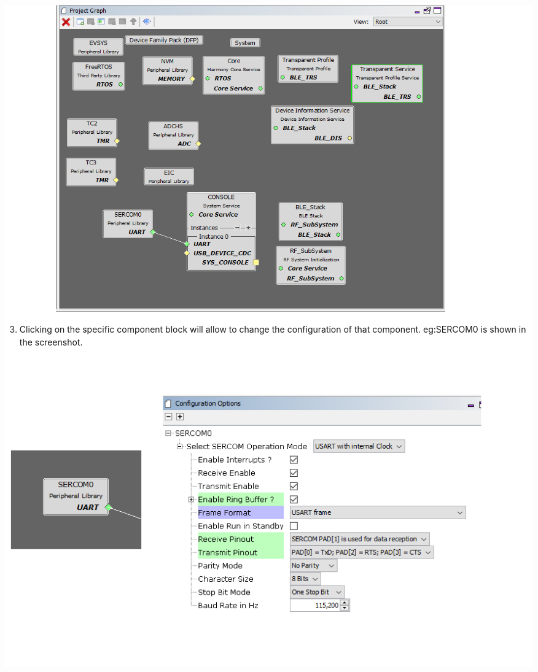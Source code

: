   <img src="images/H3_2.png" width="800" height="500"  />
</p>

3. Clicking on the specific component block will allow to change the configuration of that component. eg:SERCOM0 is shown in the screenshot.

<p align="left">
  <img src="images/H3_3.png" width="800" height="500"  />